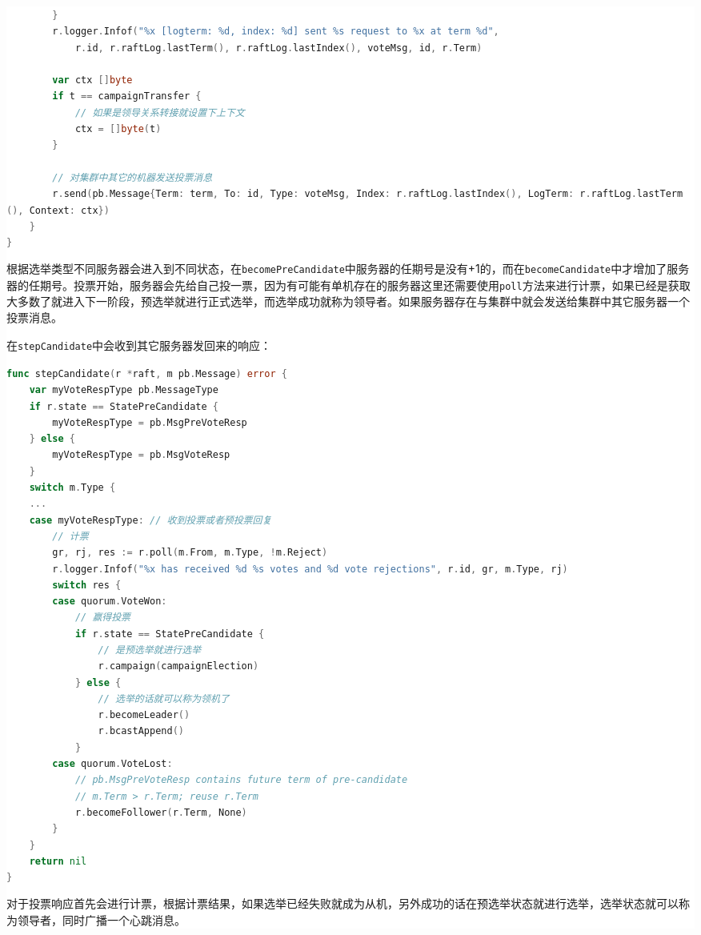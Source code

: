 ```Go
		}
		r.logger.Infof("%x [logterm: %d, index: %d] sent %s request to %x at term %d",
			r.id, r.raftLog.lastTerm(), r.raftLog.lastIndex(), voteMsg, id, r.Term)

		var ctx []byte
		if t == campaignTransfer {
			// 如果是领导关系转接就设置下上下文
			ctx = []byte(t)
		}

		// 对集群中其它的机器发送投票消息
		r.send(pb.Message{Term: term, To: id, Type: voteMsg, Index: r.raftLog.lastIndex(), LogTerm: r.raftLog.lastTerm(), Context: ctx})
	}
}
```
根据选举类型不同服务器会进入到不同状态，在`becomePreCandidate`中服务器的任期号是没有+1的，而在`becomeCandidate`中才增加了服务器的任期号。投票开始，服务器会先给自己投一票，因为有可能有单机存在的服务器这里还需要使用`poll`方法来进行计票，如果已经是获取大多数了就进入下一阶段，预选举就进行正式选举，而选举成功就称为领导者。如果服务器存在与集群中就会发送给集群中其它服务器一个投票消息。

在`stepCandidate`中会收到其它服务器发回来的响应：
```Go
func stepCandidate(r *raft, m pb.Message) error {
	var myVoteRespType pb.MessageType
	if r.state == StatePreCandidate {
		myVoteRespType = pb.MsgPreVoteResp
	} else {
		myVoteRespType = pb.MsgVoteResp
	}
	switch m.Type {
	...
	case myVoteRespType: // 收到投票或者预投票回复
		// 计票
		gr, rj, res := r.poll(m.From, m.Type, !m.Reject)
		r.logger.Infof("%x has received %d %s votes and %d vote rejections", r.id, gr, m.Type, rj)
		switch res {
		case quorum.VoteWon:
			// 赢得投票 
			if r.state == StatePreCandidate {
				// 是预选举就进行选举
				r.campaign(campaignElection)
			} else {
				// 选举的话就可以称为领机了
				r.becomeLeader()
				r.bcastAppend()
			}
		case quorum.VoteLost:
			// pb.MsgPreVoteResp contains future term of pre-candidate
			// m.Term > r.Term; reuse r.Term
			r.becomeFollower(r.Term, None)
		}
	}
	return nil
}
```
对于投票响应首先会进行计票，根据计票结果，如果选举已经失败就成为从机，另外成功的话在预选举状态就进行选举，选举状态就可以称为领导者，同时广播一个心跳消息。
